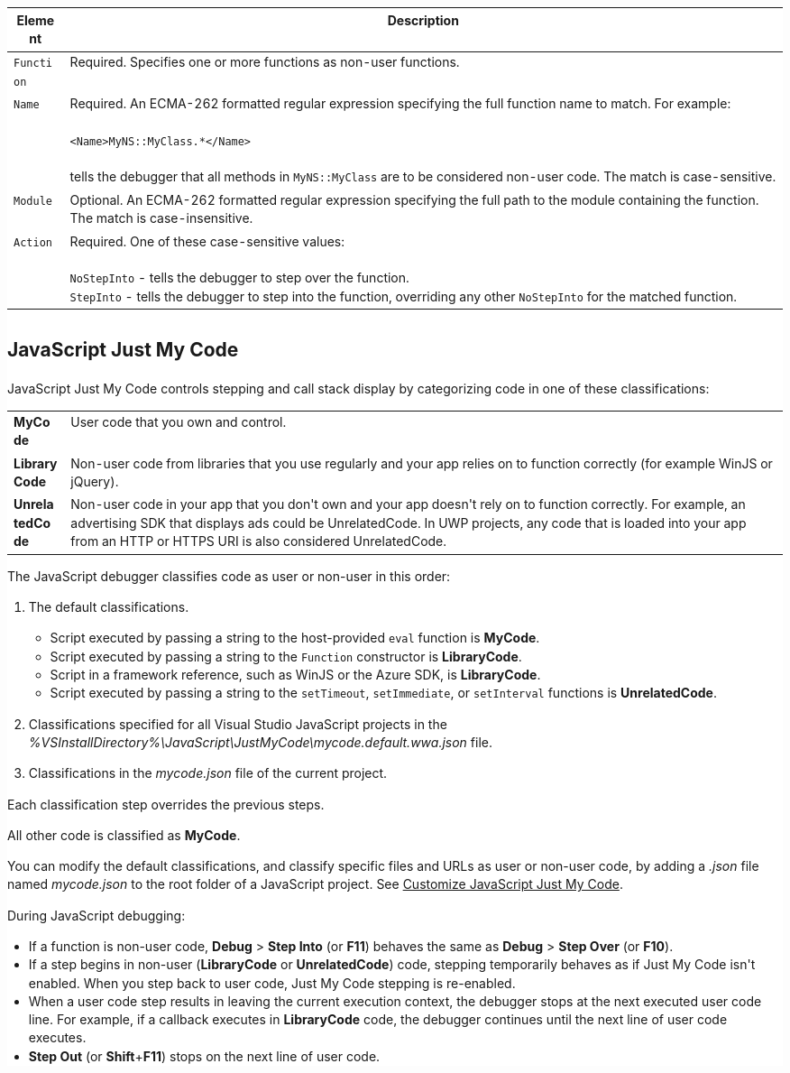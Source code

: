 |Element|Description|  
|-------------|-----------------|  
|`Function`|Required. Specifies one or more functions as non-user functions.|  
|`Name`|Required. An ECMA-262 formatted regular expression specifying the full function name to match. For example:<br /><br /> `<Name>MyNS::MyClass.*</Name>`<br /><br /> tells the debugger that all methods in `MyNS::MyClass` are to be considered non-user code. The match is case-sensitive.|  
|`Module`|Optional. An ECMA-262 formatted regular expression specifying the full path to the module containing the function. The match is case-insensitive.|  
|`Action`|Required. One of these case-sensitive values:<br /><br /> `NoStepInto`  - tells the debugger to step over the function.<br /> `StepInto`  - tells the debugger to step into the function, overriding any other `NoStepInto` for the matched function.| 
  
##  <a name="BKMK_JavaScript_Just_My_Code"></a> JavaScript Just My Code  

<a name="BKMK_JS_User_and_non_user_code"></a> 
JavaScript Just My Code controls stepping and call stack display by categorizing code in one of these classifications:  

|||  
|-|-|  
|**MyCode**|User code that you own and control.|  
|**LibraryCode**|Non-user code from libraries that you use regularly and your app relies on to function correctly (for example WinJS or jQuery).|  
|**UnrelatedCode**|Non-user code in your app that you don't own and your app doesn't rely on to function correctly. For example, an advertising SDK that displays ads could be UnrelatedCode. In UWP projects, any code that is loaded into your app from an HTTP or HTTPS URI is also considered UnrelatedCode.|  

The JavaScript debugger classifies code as user or non-user in this order:  
  
1. The default classifications.  
   -   Script executed by passing a string to the host-provided `eval` function is **MyCode**.  
   -   Script executed by passing a string to the `Function` constructor is **LibraryCode**.  
   -   Script in a framework reference, such as WinJS or the Azure SDK, is **LibraryCode**.  
   -   Script executed by passing a string to the `setTimeout`, `setImmediate`, or `setInterval` functions is **UnrelatedCode**.  
   
2. Classifications specified for all Visual Studio JavaScript projects in the *%VSInstallDirectory%\JavaScript\JustMyCode\mycode.default.wwa.json* file.  
   
3. Classifications in the *mycode.json* file of the current project.  
  
Each classification step overrides the previous steps. 

All other code is classified as **MyCode**.  

You can modify the default classifications, and classify specific files and URLs as user or non-user code, by adding a *.json* file named *mycode.json* to the root folder of a JavaScript project. See [Customize JavaScript Just My Code](#BKMK_JS_Customize_Just_My_Code). 

<a name="BKMK_JS_Stepping_behavior"></a>
During JavaScript debugging: 

- If a function is non-user code, **Debug** > **Step Into** (or **F11**) behaves the same as **Debug** > **Step Over** (or **F10**).  
- If a step begins in non-user (**LibraryCode** or **UnrelatedCode**) code, stepping temporarily behaves as if Just My Code isn't enabled. When you step back to user code, Just My Code stepping is re-enabled.  
- When a user code step results in leaving the current execution context, the debugger stops at the next executed user code line. For example, if a callback executes in **LibraryCode** code, the debugger continues until the next line of user code executes.
- **Step Out** (or **Shift**+**F11**) stops on the next line of user code. 
